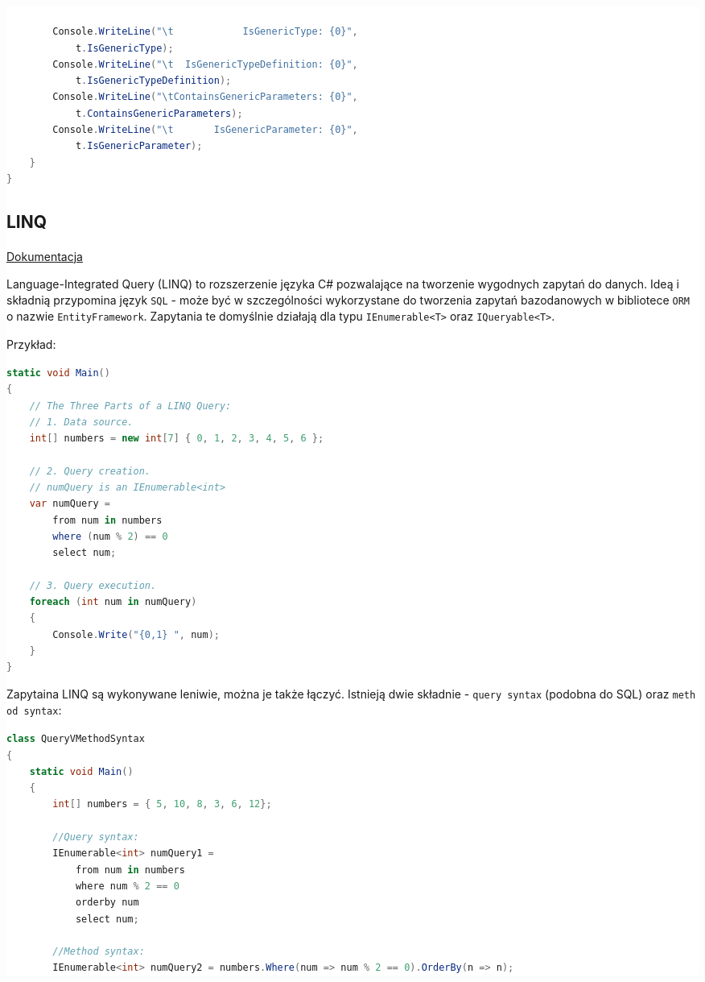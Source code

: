 ```C#

        Console.WriteLine("\t            IsGenericType: {0}", 
            t.IsGenericType);
        Console.WriteLine("\t  IsGenericTypeDefinition: {0}", 
            t.IsGenericTypeDefinition);
        Console.WriteLine("\tContainsGenericParameters: {0}", 
            t.ContainsGenericParameters);
        Console.WriteLine("\t       IsGenericParameter: {0}", 
            t.IsGenericParameter);
    }
}
```

## LINQ

[Dokumentacja](https://docs.microsoft.com/en-us/dotnet/csharp/programming-guide/concepts/linq/introduction-to-linq-queries)

Language-Integrated Query (LINQ) to rozszerzenie języka C# pozwalające na tworzenie wygodnych zapytań do danych. Ideą i składnią przypomina język `SQL` - może być w szczególności wykorzystane do tworzenia zapytań bazodanowych w bibliotece `ORM` o nazwie `EntityFramework`. Zapytania te domyślnie działają dla typu `IEnumerable<T>` oraz `IQueryable<T>`.

Przykład:

```C#
static void Main()
{	
    // The Three Parts of a LINQ Query:
    // 1. Data source.
    int[] numbers = new int[7] { 0, 1, 2, 3, 4, 5, 6 };

    // 2. Query creation.
    // numQuery is an IEnumerable<int>
    var numQuery =
        from num in numbers
        where (num % 2) == 0
        select num;

    // 3. Query execution.
    foreach (int num in numQuery)
    {
        Console.Write("{0,1} ", num);
    }
}
```

Zapytaina LINQ są wykonywane leniwie, można je także łączyć. Istnieją dwie składnie - `query syntax` (podobna do SQL) oraz `method syntax`:

```C#
class QueryVMethodSyntax
{
    static void Main()
    {
        int[] numbers = { 5, 10, 8, 3, 6, 12};

        //Query syntax:
        IEnumerable<int> numQuery1 = 
            from num in numbers
            where num % 2 == 0
            orderby num
            select num;

        //Method syntax:
        IEnumerable<int> numQuery2 = numbers.Where(num => num % 2 == 0).OrderBy(n => n);
```